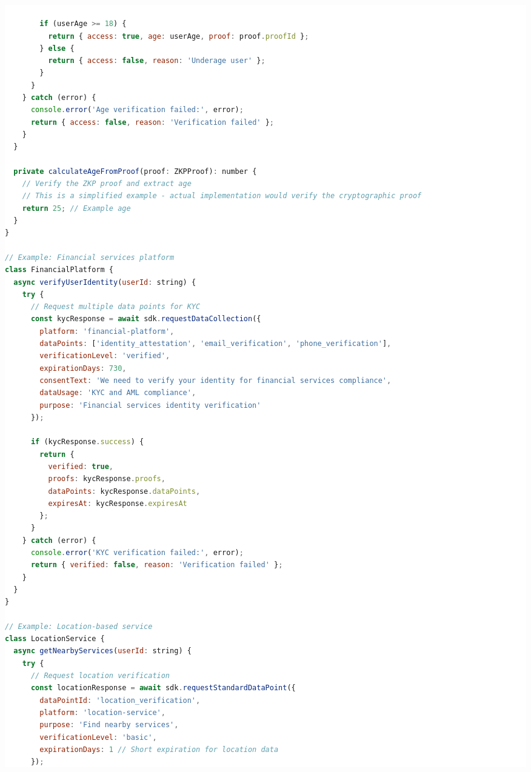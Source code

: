 ```javascript
        
        if (userAge >= 18) {
          return { access: true, age: userAge, proof: proof.proofId };
        } else {
          return { access: false, reason: 'Underage user' };
        }
      }
    } catch (error) {
      console.error('Age verification failed:', error);
      return { access: false, reason: 'Verification failed' };
    }
  }

  private calculateAgeFromProof(proof: ZKPProof): number {
    // Verify the ZKP proof and extract age
    // This is a simplified example - actual implementation would verify the cryptographic proof
    return 25; // Example age
  }
}

// Example: Financial services platform
class FinancialPlatform {
  async verifyUserIdentity(userId: string) {
    try {
      // Request multiple data points for KYC
      const kycResponse = await sdk.requestDataCollection({
        platform: 'financial-platform',
        dataPoints: ['identity_attestation', 'email_verification', 'phone_verification'],
        verificationLevel: 'verified',
        expirationDays: 730,
        consentText: 'We need to verify your identity for financial services compliance',
        dataUsage: 'KYC and AML compliance',
        purpose: 'Financial services identity verification'
      });

      if (kycResponse.success) {
        return {
          verified: true,
          proofs: kycResponse.proofs,
          dataPoints: kycResponse.dataPoints,
          expiresAt: kycResponse.expiresAt
        };
      }
    } catch (error) {
      console.error('KYC verification failed:', error);
      return { verified: false, reason: 'Verification failed' };
    }
  }
}

// Example: Location-based service
class LocationService {
  async getNearbyServices(userId: string) {
    try {
      // Request location verification
      const locationResponse = await sdk.requestStandardDataPoint({
        dataPointId: 'location_verification',
        platform: 'location-service',
        purpose: 'Find nearby services',
        verificationLevel: 'basic',
        expirationDays: 1 // Short expiration for location data
      });

```